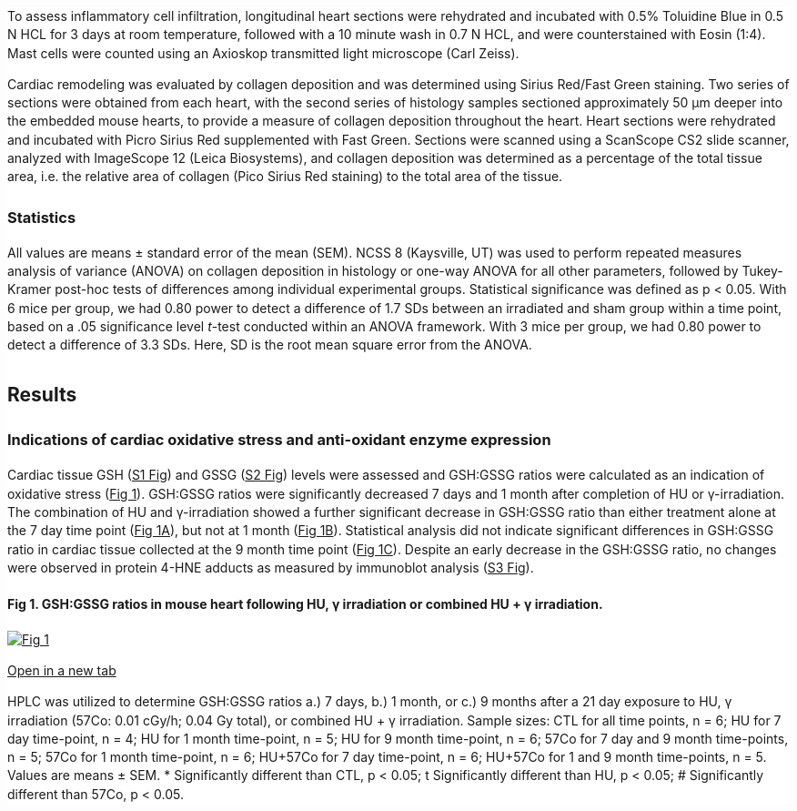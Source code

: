 To assess inflammatory cell infiltration, longitudinal heart sections were rehydrated and incubated with 0.5% Toluidine Blue in 0.5 N HCL for 3 days at room temperature, followed with a 10 minute wash in 0.7 N HCL, and were counterstained with Eosin (1:4). Mast cells were counted using an Axioskop transmitted light microscope (Carl Zeiss).

Cardiac remodeling was evaluated by collagen deposition and was determined using Sirius Red/Fast Green staining. Two series of sections were obtained from each heart, with the second series of histology samples sectioned approximately 50 μm deeper into the embedded mouse hearts, to provide a measure of collagen deposition throughout the heart. Heart sections were rehydrated and incubated with Picro Sirius Red supplemented with Fast Green. Sections were scanned using a ScanScope CS2 slide scanner, analyzed with ImageScope 12 (Leica Biosystems), and collagen deposition was determined as a percentage of the total tissue area, i.e. the relative area of collagen (Pico Sirius Red staining) to the total area of the tissue.

### Statistics

All values are means ± standard error of the mean (SEM). NCSS 8 (Kaysville, UT) was used to perform repeated measures analysis of variance (ANOVA) on collagen deposition in histology or one-way ANOVA for all other parameters, followed by Tukey-Kramer post-hoc tests of differences among individual experimental groups. Statistical significance was defined as p < 0.05. With 6 mice per group, we had 0.80 power to detect a difference of 1.7 SDs between an irradiated and sham group within a time point, based on a .05 significance level *t*-test conducted within an ANOVA framework. With 3 mice per group, we had 0.80 power to detect a difference of 3.3 SDs. Here, SD is the root mean square error from the ANOVA.

## Results

### Indications of cardiac oxidative stress and anti-oxidant enzyme expression

Cardiac tissue GSH ([S1 Fig](#pone.0180594.s001)) and GSSG ([S2 Fig](#pone.0180594.s002)) levels were assessed and GSH:GSSG ratios were calculated as an indication of oxidative stress ([Fig 1](#pone.0180594.g001)). GSH:GSSG ratios were significantly decreased 7 days and 1 month after completion of HU or γ-irradiation. The combination of HU and γ-irradiation showed a further significant decrease in GSH:GSSG ratio than either treatment alone at the 7 day time point ([Fig 1A](#pone.0180594.g001)), but not at 1 month ([Fig 1B](#pone.0180594.g001)). Statistical analysis did not indicate significant differences in GSH:GSSG ratio in cardiac tissue collected at the 9 month time point ([Fig 1C](#pone.0180594.g001)). Despite an early decrease in the GSH:GSSG ratio, no changes were observed in protein 4-HNE adducts as measured by immunoblot analysis ([S3 Fig](#pone.0180594.s003)).

#### Fig 1. GSH:GSSG ratios in mouse heart following HU, γ irradiation or combined HU + γ irradiation.

[![Fig 1](https://cdn.ncbi.nlm.nih.gov/pmc/blobs/22c5/5498037/294f088467e8/pone.0180594.g001.jpg)](https://www.ncbi.nlm.nih.gov/core/lw/2.0/html/tileshop_pmc/tileshop_pmc_inline.html?title=Click%20on%20image%20to%20zoom&p=PMC3&id=5498037_pone.0180594.g001.jpg)

[Open in a new tab](figure/pone.0180594.g001/)

HPLC was utilized to determine GSH:GSSG ratios a.) 7 days, b.) 1 month, or c.) 9 months after a 21 day exposure to HU, γ irradiation (57Co: 0.01 cGy/h; 0.04 Gy total), or combined HU + γ irradiation. Sample sizes: CTL for all time points, n = 6; HU for 7 day time-point, n = 4; HU for 1 month time-point, n = 5; HU for 9 month time-point, n = 6; 57Co for 7 day and 9 month time-points, n = 5; 57Co for 1 month time-point, n = 6; HU+57Co for 7 day time-point, n = 6; HU+57Co for 1 and 9 month time-points, n = 5. Values are means ± SEM. \* Significantly different than CTL, p < 0.05; t Significantly different than HU, p < 0.05; # Significantly different than 57Co, p < 0.05.
